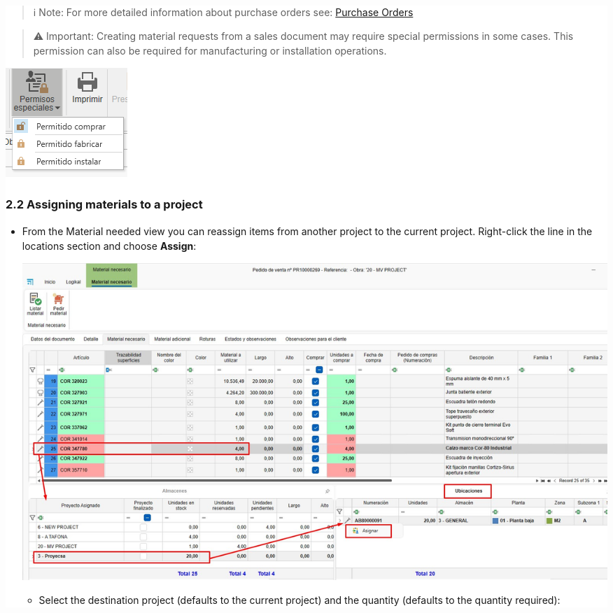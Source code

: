 > ℹ️ Note: For more detailed information about purchase orders see: [Purchase Orders](1.PR_Ventas_Compras.md#4-compras)

> ⚠️ Important: Creating material requests from a sales document may require special permissions in some cases. This permission can also be required for manufacturing or installation operations.

![Permisos especiales](Imagenes/PR_Stock_Control/permisos_especiales.jpg)

### 2.2 Assigning materials to a project

- From the Material needed view you can reassign items from another project to the current project. Right-click the line in the locations section and choose **Assign**:

  ![Asignar articulos](Imagenes/PR_Stock_Control/asignar.jpg)

  - Select the destination project (defaults to the current project) and the quantity (defaults to the quantity required):
  